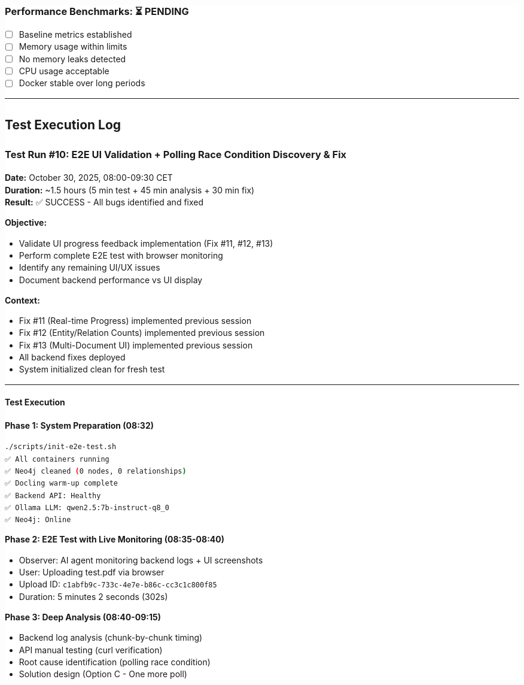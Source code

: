 ### Performance Benchmarks: ⏳ PENDING

- [ ] Baseline metrics established
- [ ] Memory usage within limits
- [ ] No memory leaks detected
- [ ] CPU usage acceptable
- [ ] Docker stable over long periods

---

## Test Execution Log

### Test Run #10: E2E UI Validation + Polling Race Condition Discovery & Fix

**Date:** October 30, 2025, 08:00-09:30 CET  
**Duration:** ~1.5 hours (5 min test + 45 min analysis + 30 min fix)  
**Result:** ✅ SUCCESS - All bugs identified and fixed

**Objective:**
- Validate UI progress feedback implementation (Fix #11, #12, #13)
- Perform complete E2E test with browser monitoring
- Identify any remaining UI/UX issues
- Document backend performance vs UI display

**Context:**
- Fix #11 (Real-time Progress) implemented previous session
- Fix #12 (Entity/Relation Counts) implemented previous session
- Fix #13 (Multi-Document UI) implemented previous session
- All backend fixes deployed
- System initialized clean for fresh test

---

#### Test Execution

**Phase 1: System Preparation (08:32)**
```bash
./scripts/init-e2e-test.sh
✅ All containers running
✅ Neo4j cleaned (0 nodes, 0 relationships)
✅ Docling warm-up complete
✅ Backend API: Healthy
✅ Ollama LLM: qwen2.5:7b-instruct-q8_0
✅ Neo4j: Online
```

**Phase 2: E2E Test with Live Monitoring (08:35-08:40)**
- Observer: AI agent monitoring backend logs + UI screenshots
- User: Uploading test.pdf via browser
- Upload ID: `c1abfb9c-733c-4e7e-b86c-cc3c1c800f85`
- Duration: 5 minutes 2 seconds (302s)

**Phase 3: Deep Analysis (08:40-09:15)**
- Backend log analysis (chunk-by-chunk timing)
- API manual testing (curl verification)
- Root cause identification (polling race condition)
- Solution design (Option C - One more poll)
